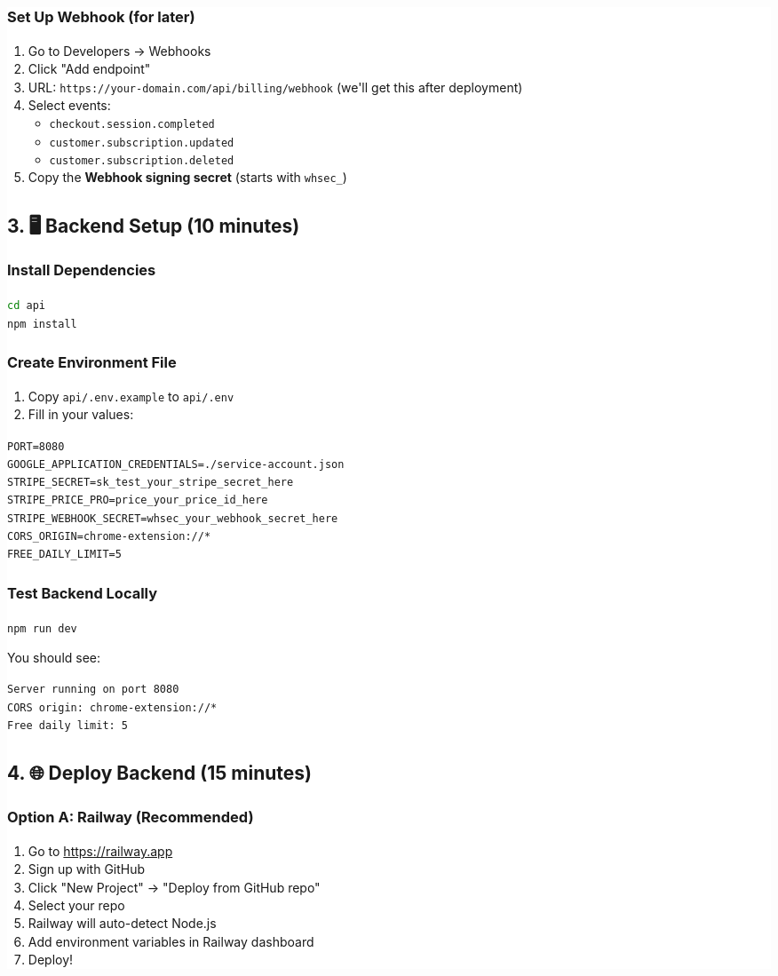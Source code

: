### Set Up Webhook (for later)
1. Go to Developers → Webhooks
2. Click "Add endpoint"
3. URL: `https://your-domain.com/api/billing/webhook` (we'll get this after deployment)
4. Select events:
   - `checkout.session.completed`
   - `customer.subscription.updated`
   - `customer.subscription.deleted`
5. Copy the **Webhook signing secret** (starts with `whsec_`)

## 3. 🖥️ Backend Setup (10 minutes)

### Install Dependencies
```bash
cd api
npm install
```

### Create Environment File
1. Copy `api/.env.example` to `api/.env`
2. Fill in your values:

```env
PORT=8080
GOOGLE_APPLICATION_CREDENTIALS=./service-account.json
STRIPE_SECRET=sk_test_your_stripe_secret_here
STRIPE_PRICE_PRO=price_your_price_id_here
STRIPE_WEBHOOK_SECRET=whsec_your_webhook_secret_here
CORS_ORIGIN=chrome-extension://*
FREE_DAILY_LIMIT=5
```

### Test Backend Locally
```bash
npm run dev
```

You should see:
```
Server running on port 8080
CORS origin: chrome-extension://*
Free daily limit: 5
```

## 4. 🌐 Deploy Backend (15 minutes)

### Option A: Railway (Recommended)
1. Go to https://railway.app
2. Sign up with GitHub
3. Click "New Project" → "Deploy from GitHub repo"
4. Select your repo
5. Railway will auto-detect Node.js
6. Add environment variables in Railway dashboard
7. Deploy!

